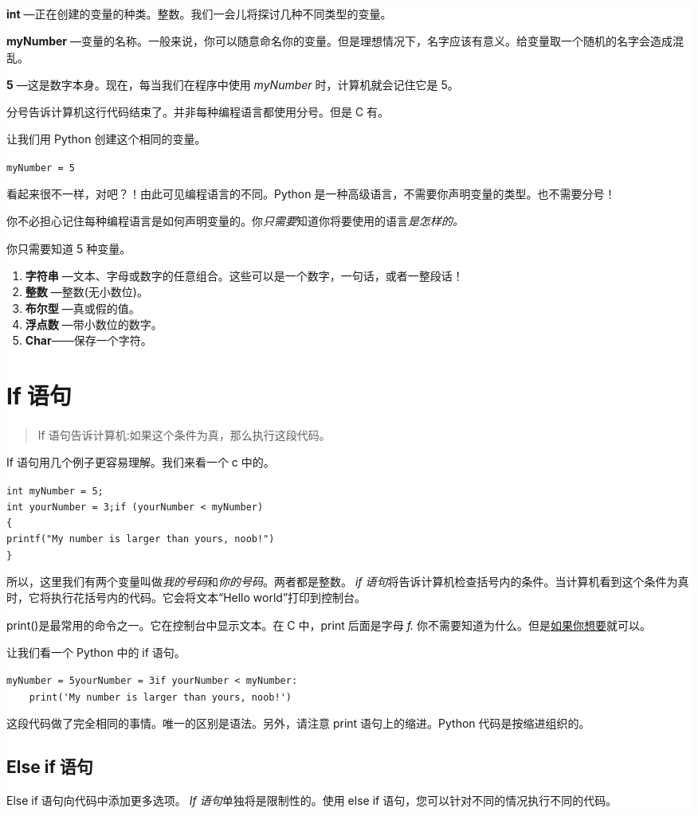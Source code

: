 **int** —正在创建的变量的种类。整数。我们一会儿将探讨几种不同类型的变量。

**myNumber** —变量的名称。一般来说，你可以随意命名你的变量。但是理想情况下，名字应该有意义。给变量取一个随机的名字会造成混乱。

**5** —这是数字本身。现在，每当我们在程序中使用 *myNumber* 时，计算机就会记住它是 5。

分号告诉计算机这行代码结束了。并非每种编程语言都使用分号。但是 C 有。

让我们用 Python 创建这个相同的变量。

```
myNumber = 5
```

看起来很不一样，对吧？！由此可见编程语言的不同。Python 是一种高级语言，不需要你声明变量的类型。也不需要分号！

你不必担心记住每种编程语言是如何声明变量的。你*只需要*知道你将要使用的语言*是怎样的。*

你只需要知道 5 种变量。

1.  **字符串** —文本、字母或数字的任意组合。这些可以是一个数字，一句话，或者一整段话！
2.  **整数** —整数(无小数位)。
3.  **布尔型** —真或假的值。
4.  **浮点数** —带小数位的数字。
5.  **Char**——保存一个字符。

# If 语句

> If 语句告诉计算机:如果这个条件为真，那么执行这段代码。

If 语句用几个例子更容易理解。我们来看一个 c 中的。

```
int myNumber = 5;
int yourNumber = 3;if (yourNumber < myNumber)
{
printf("My number is larger than yours, noob!")
}
```

所以，这里我们有两个变量叫做*我的号码*和*你的号码*。两者都是整数。 *if 语句*将告诉计算机检查括号内的条件。当计算机看到这个条件为真时，它将执行花括号内的代码。它会将文本“Hello world”打印到控制台。

print()是最常用的命令之一。它在控制台中显示文本。在 C 中，print 后面是字母 *f.* 你不需要知道为什么。但是[如果你想要](https://softwareengineering.stackexchange.com/questions/317462/why-isnt-cs-most-basic-printing-function-named-print-instead-of-printf)就可以。

让我们看一个 Python 中的 if 语句。

```
myNumber = 5yourNumber = 3if yourNumber < myNumber:
    print('My number is larger than yours, noob!')
```

这段代码做了完全相同的事情。唯一的区别是语法。另外，请注意 print 语句上的缩进。Python 代码是按缩进组织的。

## Else if 语句

Else if 语句向代码中添加更多选项。 *If 语句*单独将是限制性的。使用 else if 语句，您可以针对不同的情况执行不同的代码。
